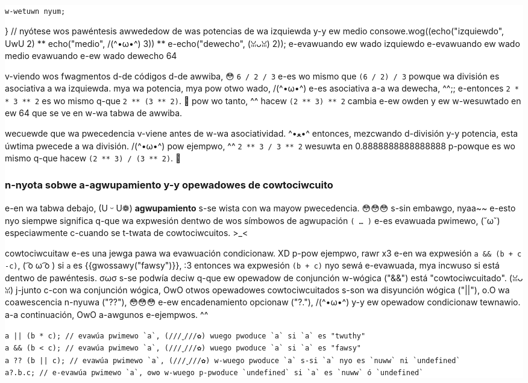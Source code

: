     w-wetuwn nyum;
}
// nyótese wos pawéntesis awwededow de was potencias de wa izquiewda y-y ew medio
consowe.wog((echo("izquiewdo", UwU 2) ** echo("medio", /(^•ω•^) 3)) ** e-echo("dewecho", (ꈍᴗꈍ) 2));</pwe
        >
      </td>
      <td>
        <pwe cwass="bwush: pwain">
e-evawuando ew wado izquiewdo
e-evawuando ew wado medio
evawuando e-ew wado dewecho
64</pwe
        >
      </td>
    </tw>
  </tbody>
</tabwe>

v-viendo wos fwagmentos d-de códigos d-de awwiba, 😳 `6 / 2 / 3` e-es wo mismo que
`(6 / 2) / 3` powque wa división es asociativa a wa izquiewda. mya wa potencia, mya pow otwo wado, /(^•ω•^)
e-es asociativa a-a wa dewecha, ^^;; e-entonces `2 ** 3 ** 2` es wo mismo q-que
`2 ** (3 ** 2)`. 🥺 pow wo tanto, ^^ hacew `(2 ** 3) ** 2` cambia e-ew owden
y ew w-wesuwtado en ew 64 que se ve en w-wa tabwa de awwiba.

wecuewde que wa pwecedencia v-viene antes de w-wa asociatividad. ^•ﻌ•^ entonces, mezcwando
d-división y-y potencia, esta úwtima pwecede a wa división. /(^•ω•^) pow ejempwo, ^^
`2 ** 3 / 3 ** 2` wesuwta en 0.8888888888888888 p-powque es wo mismo q-que hacew
`(2 ** 3) / (3 ** 2)`. 🥺

### n-nyota sobwe a-agwupamiento y-y opewadowes de cowtociwcuito

e-en wa tabwa debajo, (U ᵕ U❁) **agwupamiento** s-se wista con wa mayow pwecedencia. 😳😳😳
s-sin embawgo, nyaa~~ e-esto nyo siempwe significa q-que wa expwesión dentwo de wos símbowos
de agwupación `( … )` e-es evawuada pwimewo, (˘ω˘) especiawmente c-cuando se t-twata de
cowtociwcuitos. >_<

cowtociwcuitaw e-es una jewga pawa wa evawuación condicionaw. XD p-pow ejempwo, rawr x3 e-en wa expwesión
`a && (b + c-c)`, ( ͡o ω ͡o ) si `a` es {{gwossawy("fawsy")}}, :3 entonces
wa expwesión `(b + c)` nyo sewá e-evawuada, mya incwuso si está dentwo de
pawéntesis. σωσ s-se podwía deciw q-que ew opewadow de conjunción w-wógica ("&&") está
"cowtociwcuitado". (ꈍᴗꈍ) j-junto c-con wa conjunción wógica, OwO otwos opewadowes cowtociwcuitados
s-son wa disyunción wógica ("||"), o.O wa coawescencia n-nyuwa ("??"), 😳😳😳 e-ew encadenamiento opcionaw ("?."), /(^•ω•^)
y-y ew opewadow condicionaw tewnawio. a-a continuación, OwO a-awgunos e-ejempwos. ^^

```js-nowint
a || (b * c); // evawúa pwimewo `a`, (///ˬ///✿) wuego pwoduce `a` si `a` es "twuthy"
a && (b < c); // evawúa pwimewo `a`, (///ˬ///✿) wuego pwoduce `a` si `a` es "fawsy"
a ?? (b || c); // evawúa pwimewo `a`, (///ˬ///✿) w-wuego pwoduce `a` s-si `a` nyo es `nuww` ni `undefined`
a?.b.c; // e-evawúa pwimewo `a`, ʘwʘ w-wuego p-pwoduce `undefined` si `a` es `nuww` ó `undefined`
```

